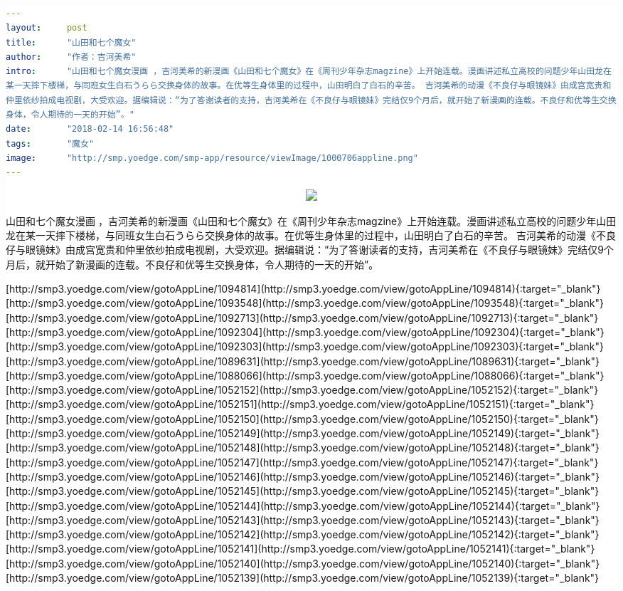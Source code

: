 ```yaml
---
layout:     post
title:      "山田和七个魔女"
author:     "作者：吉河美希"
intro:      "山田和七个魔女漫画 ，吉河美希的新漫画《山田和七个魔女》在《周刊少年杂志magzine》上开始连载。漫画讲述私立高校的问题少年山田龙在某一天摔下楼梯，与同班女生白石うらら交换身体的故事。在优等生身体里的过程中，山田明白了白石的辛苦。 吉河美希的动漫《不良仔与眼镜妹》由成宫宽贵和仲里依纱拍成电视剧，大受欢迎。据编辑说：“为了答谢读者的支持，吉河美希在《不良仔与眼镜妹》完结仅9个月后，就开始了新漫画的连载。不良仔和优等生交换身体，令人期待的一天的开始”。"
date:       "2018-02-14 16:56:48"
tags:       "魔女"
image:      "http://smp.yoedge.com/smp-app/resource/viewImage/1000706appline.png"
---
```

<div style="text-align: center">
<p><img src="http://smp.yoedge.com/smp-app/resource/viewImage/1000706appline.png"/></p>
</div>
<p class="post-meta">
<span>山田和七个魔女漫画 ，吉河美希的新漫画《山田和七个魔女》在《周刊少年杂志magzine》上开始连载。漫画讲述私立高校的问题少年山田龙在某一天摔下楼梯，与同班女生白石うらら交换身体的故事。在优等生身体里的过程中，山田明白了白石的辛苦。 吉河美希的动漫《不良仔与眼镜妹》由成宫宽贵和仲里依纱拍成电视剧，大受欢迎。据编辑说：“为了答谢读者的支持，吉河美希在《不良仔与眼镜妹》完结仅9个月后，就开始了新漫画的连载。不良仔和优等生交换身体，令人期待的一天的开始”。</span>
</p>
[http://smp3.yoedge.com/view/gotoAppLine/1094814](http://smp3.yoedge.com/view/gotoAppLine/1094814){:target="_blank"}
[http://smp3.yoedge.com/view/gotoAppLine/1093548](http://smp3.yoedge.com/view/gotoAppLine/1093548){:target="_blank"}
[http://smp3.yoedge.com/view/gotoAppLine/1092713](http://smp3.yoedge.com/view/gotoAppLine/1092713){:target="_blank"}
[http://smp3.yoedge.com/view/gotoAppLine/1092304](http://smp3.yoedge.com/view/gotoAppLine/1092304){:target="_blank"}
[http://smp3.yoedge.com/view/gotoAppLine/1092303](http://smp3.yoedge.com/view/gotoAppLine/1092303){:target="_blank"}
[http://smp3.yoedge.com/view/gotoAppLine/1089631](http://smp3.yoedge.com/view/gotoAppLine/1089631){:target="_blank"}
[http://smp3.yoedge.com/view/gotoAppLine/1088066](http://smp3.yoedge.com/view/gotoAppLine/1088066){:target="_blank"}
[http://smp3.yoedge.com/view/gotoAppLine/1052152](http://smp3.yoedge.com/view/gotoAppLine/1052152){:target="_blank"}
[http://smp3.yoedge.com/view/gotoAppLine/1052151](http://smp3.yoedge.com/view/gotoAppLine/1052151){:target="_blank"}
[http://smp3.yoedge.com/view/gotoAppLine/1052150](http://smp3.yoedge.com/view/gotoAppLine/1052150){:target="_blank"}
[http://smp3.yoedge.com/view/gotoAppLine/1052149](http://smp3.yoedge.com/view/gotoAppLine/1052149){:target="_blank"}
[http://smp3.yoedge.com/view/gotoAppLine/1052148](http://smp3.yoedge.com/view/gotoAppLine/1052148){:target="_blank"}
[http://smp3.yoedge.com/view/gotoAppLine/1052147](http://smp3.yoedge.com/view/gotoAppLine/1052147){:target="_blank"}
[http://smp3.yoedge.com/view/gotoAppLine/1052146](http://smp3.yoedge.com/view/gotoAppLine/1052146){:target="_blank"}
[http://smp3.yoedge.com/view/gotoAppLine/1052145](http://smp3.yoedge.com/view/gotoAppLine/1052145){:target="_blank"}
[http://smp3.yoedge.com/view/gotoAppLine/1052144](http://smp3.yoedge.com/view/gotoAppLine/1052144){:target="_blank"}
[http://smp3.yoedge.com/view/gotoAppLine/1052143](http://smp3.yoedge.com/view/gotoAppLine/1052143){:target="_blank"}
[http://smp3.yoedge.com/view/gotoAppLine/1052142](http://smp3.yoedge.com/view/gotoAppLine/1052142){:target="_blank"}
[http://smp3.yoedge.com/view/gotoAppLine/1052141](http://smp3.yoedge.com/view/gotoAppLine/1052141){:target="_blank"}
[http://smp3.yoedge.com/view/gotoAppLine/1052140](http://smp3.yoedge.com/view/gotoAppLine/1052140){:target="_blank"}
[http://smp3.yoedge.com/view/gotoAppLine/1052139](http://smp3.yoedge.com/view/gotoAppLine/1052139){:target="_blank"}